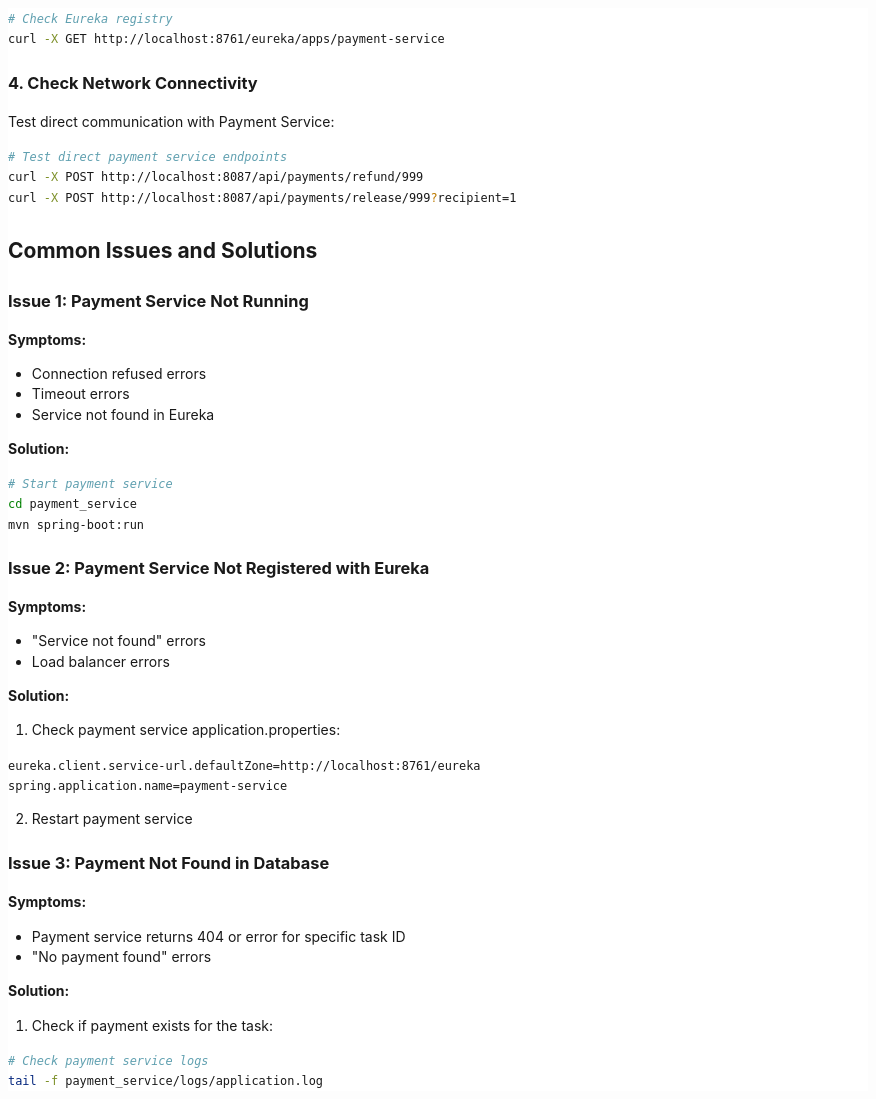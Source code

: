 ```bash
# Check Eureka registry
curl -X GET http://localhost:8761/eureka/apps/payment-service
```

### 4. Check Network Connectivity

Test direct communication with Payment Service:

```bash
# Test direct payment service endpoints
curl -X POST http://localhost:8087/api/payments/refund/999
curl -X POST http://localhost:8087/api/payments/release/999?recipient=1
```

## Common Issues and Solutions

### Issue 1: Payment Service Not Running
**Symptoms:**
- Connection refused errors
- Timeout errors
- Service not found in Eureka

**Solution:**
```bash
# Start payment service
cd payment_service
mvn spring-boot:run
```

### Issue 2: Payment Service Not Registered with Eureka
**Symptoms:**
- "Service not found" errors
- Load balancer errors

**Solution:**
1. Check payment service application.properties:
```properties
eureka.client.service-url.defaultZone=http://localhost:8761/eureka
spring.application.name=payment-service
```

2. Restart payment service

### Issue 3: Payment Not Found in Database
**Symptoms:**
- Payment service returns 404 or error for specific task ID
- "No payment found" errors

**Solution:**
1. Check if payment exists for the task:
```bash
# Check payment service logs
tail -f payment_service/logs/application.log
```

